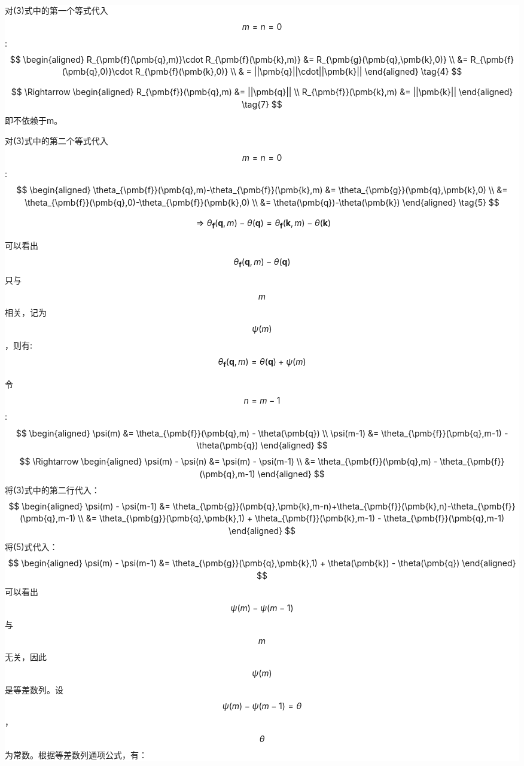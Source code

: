 对(3)式中的第一个等式代入$$m=n=0$$:
$$
\begin{aligned}
R_{\pmb{f}(\pmb{q},m)}\cdot R_{\pmb{f}(\pmb{k},m)} &= R_{\pmb{g}(\pmb{q},\pmb{k},0)} \\
&= R_{\pmb{f}(\pmb{q},0)}\cdot R_{\pmb{f}(\pmb{k},0)} \\
& = ||\pmb{q}||\cdot||\pmb{k}|| 
\end{aligned} \tag{4}
$$

$$
\Rightarrow
\begin{aligned}
R_{\pmb{f}}(\pmb{q},m) &= ||\pmb{q}|| \\
R_{\pmb{f}}(\pmb{k},m) &= ||\pmb{k}|| 
\end{aligned} \tag{7}
$$
即不依赖于m。

对(3)式中的第二个等式代入$$m=n=0$$:
$$
\begin{aligned}
\theta_{\pmb{f}}(\pmb{q},m)-\theta_{\pmb{f}}(\pmb{k},m) &= \theta_{\pmb{g}}(\pmb{q},\pmb{k},0) \\
&= \theta_{\pmb{f}}(\pmb{q},0)-\theta_{\pmb{f}}(\pmb{k},0) \\
&= \theta(\pmb{q})-\theta(\pmb{k})
\end{aligned} \tag{5}
$$

$$
\Rightarrow
\theta_{\pmb{f}}(\pmb{q},m)-\theta(\pmb{q})=\theta_{\pmb{f}}(\pmb{k},m)-\theta(\pmb{k})
$$

可以看出$$\theta_{\pmb{f}}(\pmb{q},m)-\theta(\pmb{q})$$只与$$m$$相关，记为$$\psi(m)$$，则有:
$$\theta_{\pmb{f}}(\pmb{q},m)=\theta(\pmb{q})+\psi(m) \tag{6}$$

令$$n=m-1$$:
$$
\begin{aligned}
\psi(m) &= \theta_{\pmb{f}}(\pmb{q},m) - \theta(\pmb{q}) \\
\psi(m-1) &= \theta_{\pmb{f}}(\pmb{q},m-1) - \theta(\pmb{q})
\end{aligned}
$$
$$
\Rightarrow
\begin{aligned}
\psi(m) - \psi(n) &= \psi(m) - \psi(m-1) \\
&= \theta_{\pmb{f}}(\pmb{q},m) - \theta_{\pmb{f}}(\pmb{q},m-1)
\end{aligned}
$$
将(3)式中的第二行代入：
$$
\begin{aligned}
\psi(m) - \psi(m-1) &= \theta_{\pmb{g}}(\pmb{q},\pmb{k},m-n)+\theta_{\pmb{f}}(\pmb{k},n)-\theta_{\pmb{f}}(\pmb{q},m-1) \\
&= \theta_{\pmb{g}}(\pmb{q},\pmb{k},1) + \theta_{\pmb{f}}(\pmb{k},m-1) - \theta_{\pmb{f}}(\pmb{q},m-1)
\end{aligned}
$$
将(5)式代入：
$$
\begin{aligned}
\psi(m) - \psi(m-1) &= \theta_{\pmb{g}}(\pmb{q},\pmb{k},1) + \theta(\pmb{k}) - \theta(\pmb{q})
\end{aligned}
$$
可以看出$$\psi(m) - \psi(m-1)$$与$$m$$无关，因此$$\psi(m)$$是等差数列。设$$\psi(m) - \psi(m-1) = \theta$$，$$\theta$$为常数。根据等差数列通项公式，有：